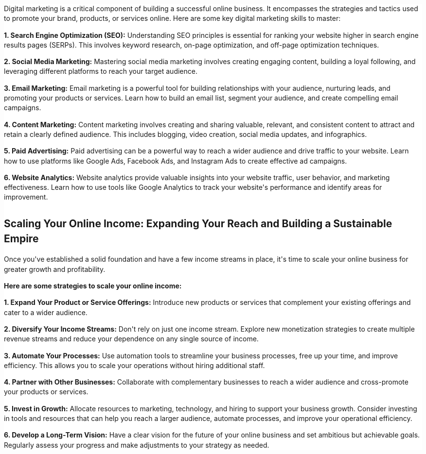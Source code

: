 Digital marketing is a critical component of building a successful online business. It encompasses the strategies and tactics used to promote your brand, products, or services online. Here are some key digital marketing skills to master:

**1. Search Engine Optimization (SEO):** Understanding SEO principles is essential for ranking your website higher in search engine results pages (SERPs). This involves keyword research, on-page optimization, and off-page optimization techniques.

**2. Social Media Marketing:** Mastering social media marketing involves creating engaging content, building a loyal following, and leveraging different platforms to reach your target audience.

**3. Email Marketing:** Email marketing is a powerful tool for building relationships with your audience, nurturing leads, and promoting your products or services. Learn how to build an email list, segment your audience, and create compelling email campaigns.

**4. Content Marketing:** Content marketing involves creating and sharing valuable, relevant, and consistent content to attract and retain a clearly defined audience. This includes blogging, video creation, social media updates, and infographics.

**5. Paid Advertising:** Paid advertising can be a powerful way to reach a wider audience and drive traffic to your website. Learn how to use platforms like Google Ads, Facebook Ads, and Instagram Ads to create effective ad campaigns.

**6. Website Analytics:** Website analytics provide valuable insights into your website traffic, user behavior, and marketing effectiveness. Learn how to use tools like Google Analytics to track your website's performance and identify areas for improvement.

## Scaling Your Online Income: Expanding Your Reach and Building a Sustainable Empire

Once you've established a solid foundation and have a few income streams in place, it's time to scale your online business for greater growth and profitability.

**Here are some strategies to scale your online income:**

**1. Expand Your Product or Service Offerings:** Introduce new products or services that complement your existing offerings and cater to a wider audience.

**2. Diversify Your Income Streams:** Don't rely on just one income stream. Explore new monetization strategies to create multiple revenue streams and reduce your dependence on any single source of income.

**3. Automate Your Processes:** Use automation tools to streamline your business processes, free up your time, and improve efficiency. This allows you to scale your operations without hiring additional staff.

**4. Partner with Other Businesses:** Collaborate with complementary businesses to reach a wider audience and cross-promote your products or services.

**5. Invest in Growth:** Allocate resources to marketing, technology, and hiring to support your business growth. Consider investing in tools and resources that can help you reach a larger audience, automate processes, and improve your operational efficiency.

**6. Develop a Long-Term Vision:** Have a clear vision for the future of your online business and set ambitious but achievable goals. Regularly assess your progress and make adjustments to your strategy as needed.

